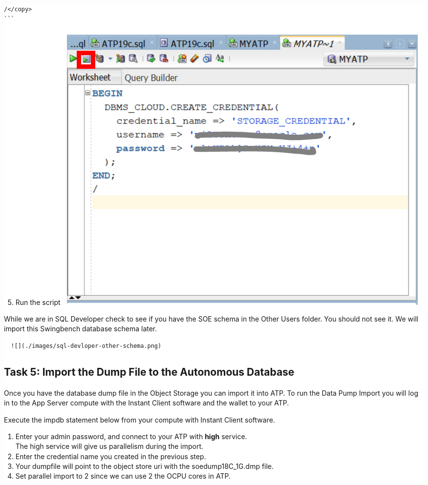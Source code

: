     /</copy>
    ```

5. Run the script
      ![](./images/create-credential-object-store.png)

  While we are in SQL Developer check to see if you have the SOE schema in the Other Users folder. You should not see it.  We will import this Swingbench database schema later.

      ![](./images/sql-devloper-other-schema.png)


## Task 5: Import the Dump File to the Autonomous Database

Once you have the database dump file in the Object Storage you can import it into ATP. To run the Data Pump Import you will log in to the App Server compute with the Instant Client software and the wallet to your ATP.

Execute the impdb statement below from your compute with Instant Client software.

1. Enter your admin password, and connect to your ATP with **high** service.  
   The high service will give us parallelism during the import.
2. Enter the credential name you created in the previous step.
3. Your dumpfile will point to the object store uri with the soedump18C_1G.dmp file.
4. Set parallel import to 2 since we can use 2 the OCPU cores in ATP.
